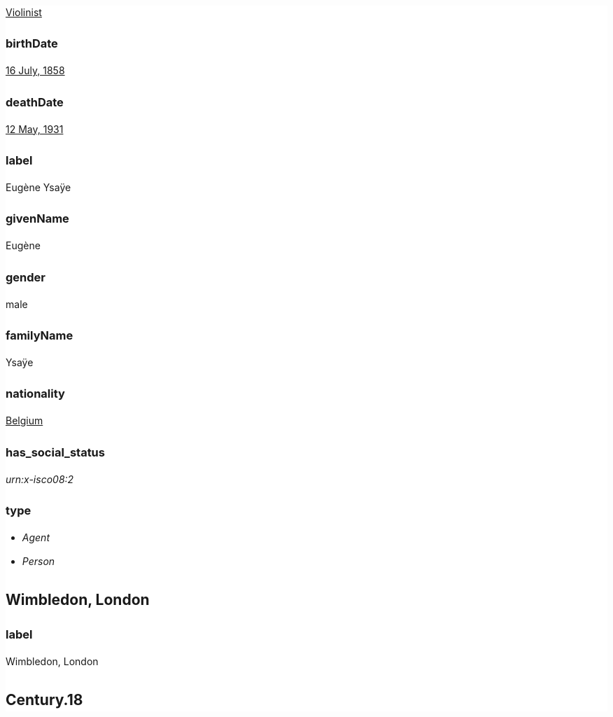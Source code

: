 
[Violinist](#Violinist)

### birthDate


[16 July, 1858](#16-July-1858)

### deathDate


[12 May, 1931](#12-May-1931)

### label


Eugène Ysaÿe

### givenName


Eugène

### gender


male

### familyName


Ysaÿe

### nationality


[Belgium](#Belgium)

### has_social_status


*urn:x-isco08:2*

### type

 - *Agent*

 - *Person*

## Wimbledon, London

### label


Wimbledon, London

## Century.18
